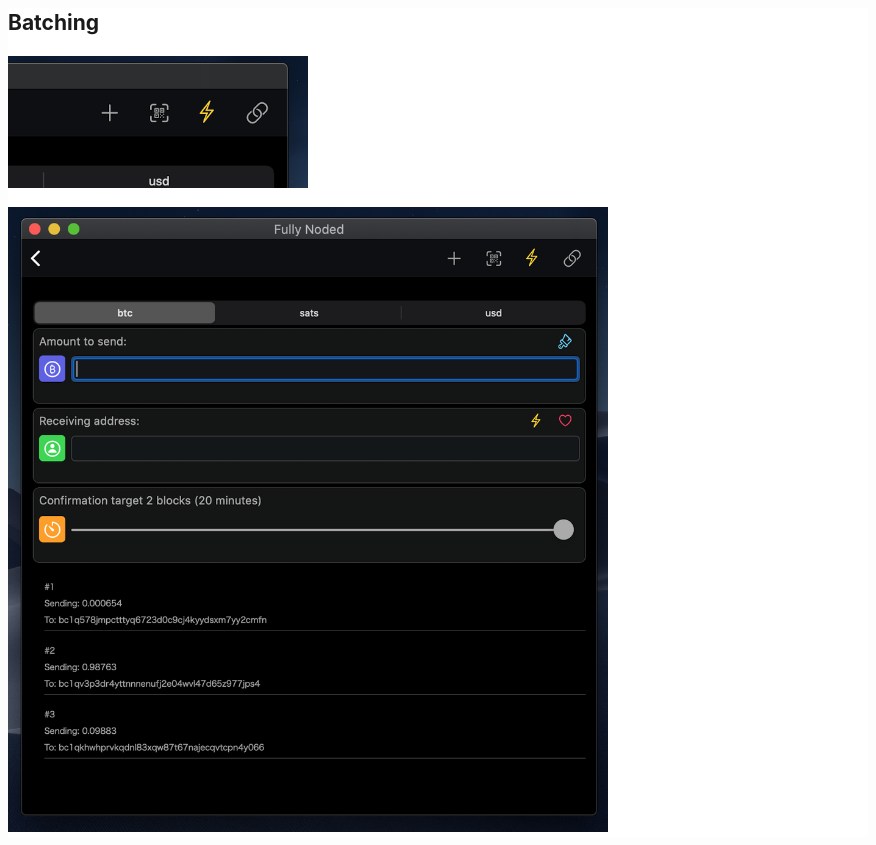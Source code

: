 ## Batching

<img src="./Images/top_buttons.png" alt="top buttons" width="300"/><br/>

<img src="./Images/batching.png" alt="batching" width="600"/><br/>
